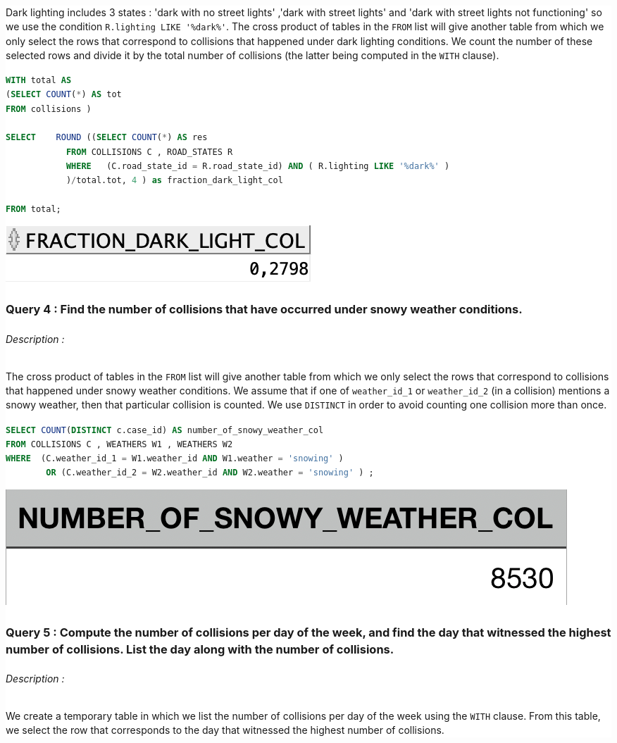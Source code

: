 Dark lighting includes 3 states : 'dark with no street lights' ,'dark with street lights'  and 'dark with street lights not functioning' so we use the condition ```R.lighting LIKE '%dark%'```.
The cross product of tables in the `FROM` list will give another table from which we only select the rows that correspond to collisions that happened under dark lighting conditions. We count the number of these selected rows and divide it by the total number of collisions (the latter being computed in the `WITH` clause).

```SQL
WITH total AS 
(SELECT COUNT(*) AS tot
FROM collisions )

SELECT    ROUND ((SELECT COUNT(*) AS res
            FROM COLLISIONS C , ROAD_STATES R
            WHERE   (C.road_state_id = R.road_state_id) AND ( R.lighting LIKE '%dark%' )
            )/total.tot, 4 ) as fraction_dark_light_col 
                    
FROM total;
```
![query 3 screen](deliverables/deliverable_2/queries_screenshots/q3.png)
### Query 4 : Find the number of collisions that have occurred under snowy weather conditions.
###### Description :
The cross product of tables in the `FROM` list will give another table from which we only select the rows that correspond to collisions that happened under snowy weather conditions. We assume that if one of `weather_id_1` or `weather_id_2` (in a collision) mentions a snowy weather, then that particular collision is counted. We use `DISTINCT` in order to avoid counting one collision more than once.

```SQL
SELECT COUNT(DISTINCT c.case_id) AS number_of_snowy_weather_col
FROM COLLISIONS C , WEATHERS W1 , WEATHERS W2 
WHERE  (C.weather_id_1 = W1.weather_id AND W1.weather = 'snowing' )
        OR (C.weather_id_2 = W2.weather_id AND W2.weather = 'snowing' ) ;
```
![query 4 screen](deliverables/deliverable_2/queries_screenshots/q4.png)
### Query 5 : Compute the number of collisions per day of the week, and find the day that witnessed the highest number of collisions. List the day along with the number of collisions.
###### Description :
We create a temporary table in which we list the number of collisions per day of the week using the `WITH` clause. From this table, we select the row that corresponds to the day that witnessed the highest number of collisions.
